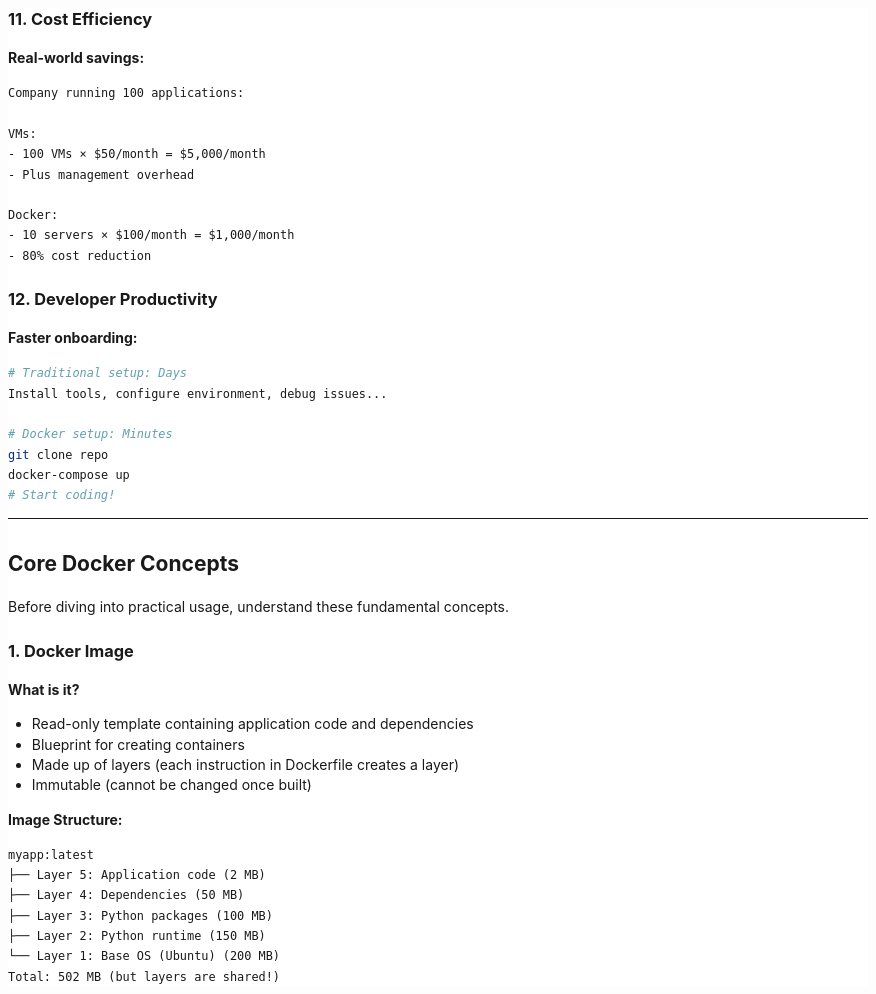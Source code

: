 ### 11. Cost Efficiency

**Real-world savings:**
```
Company running 100 applications:

VMs:
- 100 VMs × $50/month = $5,000/month
- Plus management overhead

Docker:
- 10 servers × $100/month = $1,000/month
- 80% cost reduction
```

### 12. Developer Productivity

**Faster onboarding:**
```bash
# Traditional setup: Days
Install tools, configure environment, debug issues...

# Docker setup: Minutes
git clone repo
docker-compose up
# Start coding!
```

---

## Core Docker Concepts

Before diving into practical usage, understand these fundamental concepts.

### 1. Docker Image

**What is it?**
- Read-only template containing application code and dependencies
- Blueprint for creating containers
- Made up of layers (each instruction in Dockerfile creates a layer)
- Immutable (cannot be changed once built)

**Image Structure:**
```
myapp:latest
├── Layer 5: Application code (2 MB)
├── Layer 4: Dependencies (50 MB)
├── Layer 3: Python packages (100 MB)
├── Layer 2: Python runtime (150 MB)
└── Layer 1: Base OS (Ubuntu) (200 MB)
Total: 502 MB (but layers are shared!)
```
